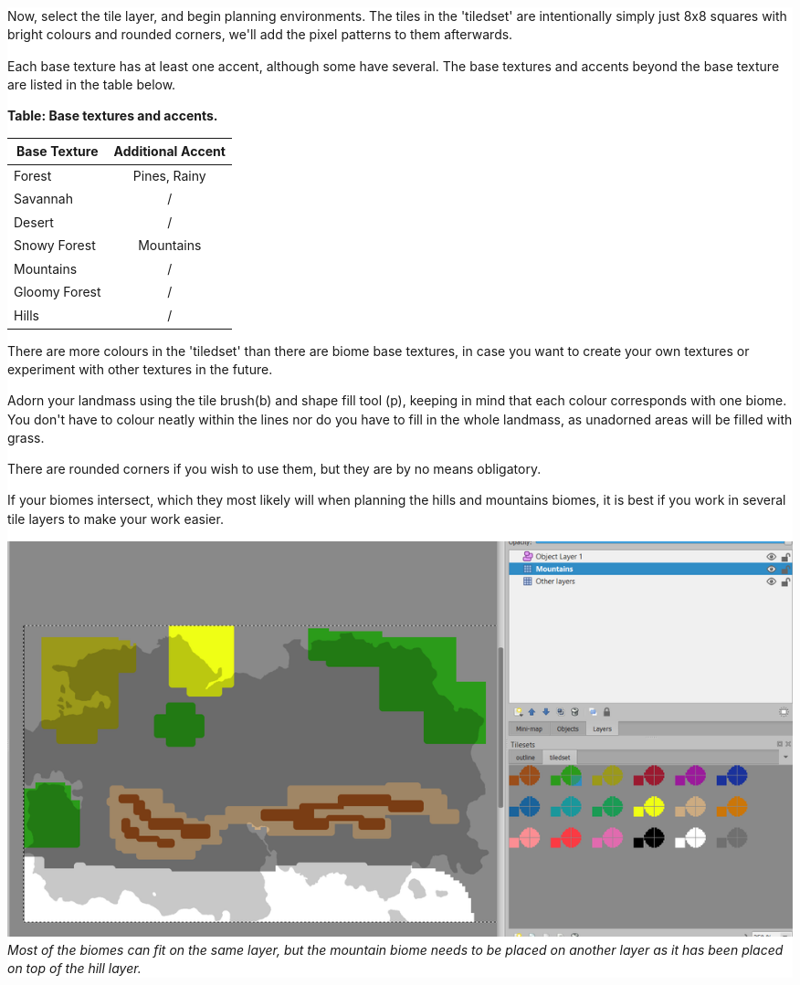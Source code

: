 Now, select the tile layer, and begin planning environments. The tiles in the 'tiledset' are intentionally simply just 8x8 squares with bright colours and rounded corners, we'll add the pixel patterns to them afterwards.

Each base texture has at least one accent, although some have several. The base textures and accents beyond the base texture are listed in the table below.

**Table: Base textures and accents.**

| Base Texture  | Additional Accent |
| ------------- | :-----------------: |
| Forest        | Pines, Rainy      |
| Savannah      | /                 |
| Desert        | /                 |
| Snowy Forest  | Mountains         |
| Mountains     | /                 |
| Gloomy Forest | /                 |
| Hills         | /                 | 

There are more colours in the 'tiledset' than there are biome base textures, in case you want to create your own textures or experiment with other textures in the future.

Adorn your landmass using the tile brush(b) and shape fill tool (p), keeping in mind that each colour corresponds with one biome. You don't have to colour neatly within the lines nor do you have to fill in the whole landmass, as unadorned areas will be filled with grass.

There are rounded corners if you wish to use them, but they are by no means obligatory. 

If your biomes intersect, which they most likely will when planning the hills and mountains biomes, it is best if you work in several tile layers to make your work easier.

![Pasted image 20210621040000.png](/assets/img/Pasted%20image%2020210621040000.png#center) *Most of the biomes can fit on the same layer, but the mountain biome needs to be placed on another layer as it has been placed on top of the hill layer.*
